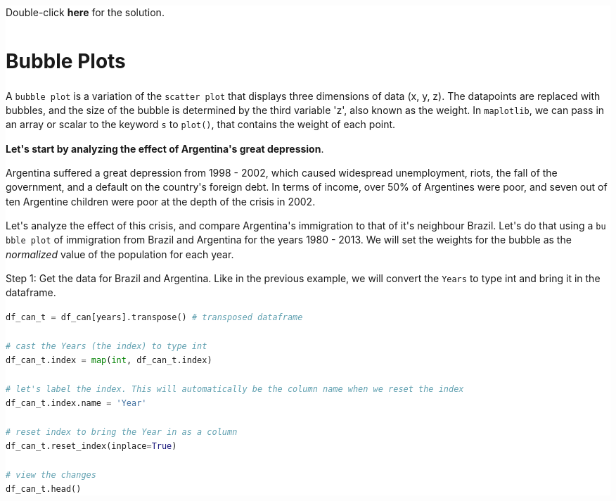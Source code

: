 
Double-click __here__ for the solution.






# Bubble Plots <a id="12"></a>

A `bubble plot` is a variation of the `scatter plot` that displays three dimensions of data (x, y, z). The datapoints are replaced with bubbles, and the size of the bubble is determined by the third variable 'z', also known as the weight. In `maplotlib`, we can pass in an array or scalar to the keyword `s` to `plot()`, that contains the weight of each point.

**Let's start by analyzing the effect of Argentina's great depression**.

Argentina suffered a great depression from 1998 - 2002, which caused widespread unemployment, riots, the fall of the government, and a default on the country's foreign debt. In terms of income, over 50% of Argentines were poor, and seven out of ten Argentine children were poor at the depth of the crisis in 2002. 

Let's analyze the effect of this crisis, and compare Argentina's immigration to that of it's neighbour Brazil. Let's do that using a `bubble plot` of immigration from Brazil and Argentina for the years 1980 - 2013. We will set the weights for the bubble as the *normalized* value of the population for each year.

Step 1: Get the data for Brazil and Argentina. Like in the previous example, we will convert the `Years` to type int and bring it in the dataframe.


```python
df_can_t = df_can[years].transpose() # transposed dataframe

# cast the Years (the index) to type int
df_can_t.index = map(int, df_can_t.index)

# let's label the index. This will automatically be the column name when we reset the index
df_can_t.index.name = 'Year'

# reset index to bring the Year in as a column
df_can_t.reset_index(inplace=True)

# view the changes
df_can_t.head()
```




<div>
<style scoped>
    .dataframe tbody tr th:only-of-type {
        vertical-align: middle;
    }

    .dataframe tbody tr th {
        vertical-align: top;
    }

